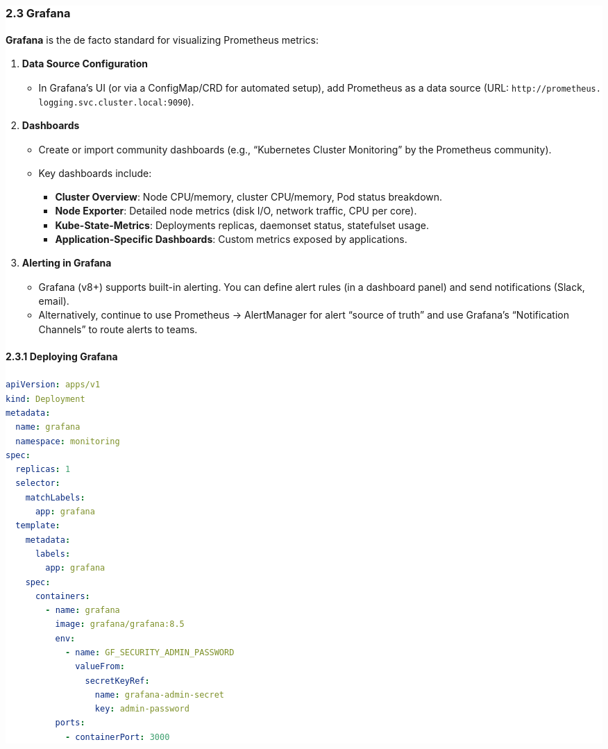 ### 2.3 Grafana

**Grafana** is the de facto standard for visualizing Prometheus metrics:

1. **Data Source Configuration**

    * In Grafana’s UI (or via a ConfigMap/CRD for automated setup), add Prometheus as a data source (URL: `http://prometheus.logging.svc.cluster.local:9090`).
2. **Dashboards**

    * Create or import community dashboards (e.g., “Kubernetes Cluster Monitoring” by the Prometheus community).
    * Key dashboards include:

        * **Cluster Overview**: Node CPU/memory, cluster CPU/memory, Pod status breakdown.
        * **Node Exporter**: Detailed node metrics (disk I/O, network traffic, CPU per core).
        * **Kube-State-Metrics**: Deployments replicas, daemonset status, statefulset usage.
        * **Application-Specific Dashboards**: Custom metrics exposed by applications.
3. **Alerting in Grafana**

    * Grafana (v8+) supports built-in alerting. You can define alert rules (in a dashboard panel) and send notifications (Slack, email).
    * Alternatively, continue to use Prometheus → AlertManager for alert “source of truth” and use Grafana’s “Notification Channels” to route alerts to teams.

#### 2.3.1 Deploying Grafana

```yaml
apiVersion: apps/v1
kind: Deployment
metadata:
  name: grafana
  namespace: monitoring
spec:
  replicas: 1
  selector:
    matchLabels:
      app: grafana
  template:
    metadata:
      labels:
        app: grafana
    spec:
      containers:
        - name: grafana
          image: grafana/grafana:8.5
          env:
            - name: GF_SECURITY_ADMIN_PASSWORD
              valueFrom:
                secretKeyRef:
                  name: grafana-admin-secret
                  key: admin-password
          ports:
            - containerPort: 3000
```
